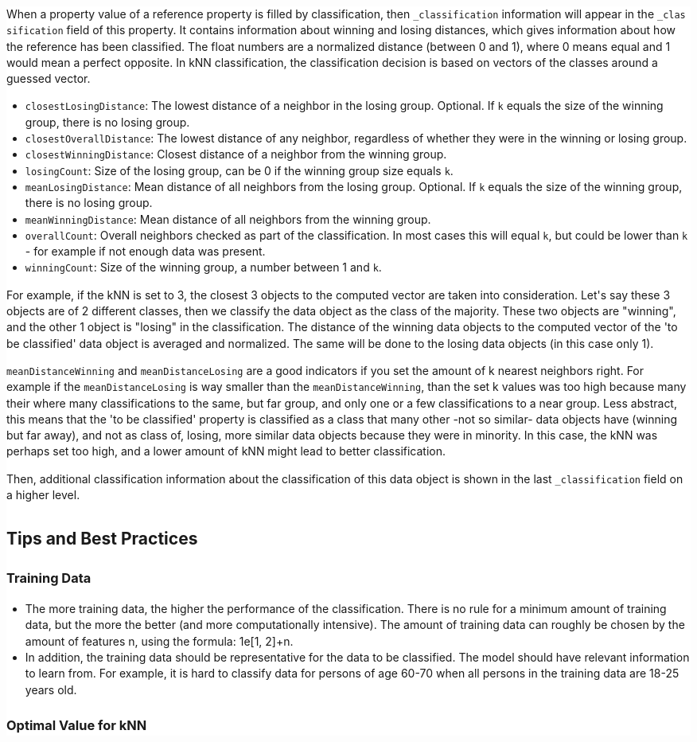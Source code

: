 When a property value of a reference property is filled by classification, then `_classification` information will appear in the `_classification` field of this property. It contains information about winning and losing distances, which gives information about how the reference has been classified. The float numbers are a normalized distance (between 0 and 1), where 0 means equal and 1 would mean a perfect opposite. In kNN classification, the classification decision is based on vectors of the classes around a guessed vector. 

- `closestLosingDistance`: The lowest distance of a neighbor in the losing group. Optional. If `k` equals the size of the winning group, there is no losing group.
- `closestOverallDistance`: The lowest distance of any neighbor, regardless of whether they were in the winning or losing group.
- `closestWinningDistance`: Closest distance of a neighbor from the winning group.
- `losingCount`: Size of the losing group, can be 0 if the winning group size equals `k`.
- `meanLosingDistance`: Mean distance of all neighbors from the losing group. Optional. If `k` equals the size of the winning group, there is no losing group.
- `meanWinningDistance`: Mean distance of all neighbors from the winning group.
- `overallCount`: Overall neighbors checked as part of the classification. In most cases this will equal `k`, but could be lower than `k` - for example if not enough data was present.
- `winningCount`: Size of the winning group, a number between 1 and `k`.

For example, if the kNN is set to 3, the closest 3 objects to the computed vector are taken into consideration. Let's say these 3 objects are of 2 different classes, then we classify the data object as the class of the majority. These two objects are "winning", and the other 1 object is "losing" in the classification. The distance of the winning data objects to the computed vector of the 'to be classified' data object is averaged and normalized. The same will be done to the losing data objects (in this case only 1). 

`meanDistanceWinning` and `meanDistanceLosing` are a good indicators if you set the amount of k nearest neighbors right. For example if the `meanDistanceLosing` is way smaller than the `meanDistanceWinning`, than the set k values was too high because many their where many classifications to the same, but far group, and only one or a few classifications to a near group. Less abstract, this means that the 'to be classified' property is classified as a class that many other -not so similar- data objects have (winning but far away), and not as class of, losing, more similar data objects because they were in minority. In this case, the kNN was perhaps set too high, and a lower amount of kNN might lead to better classification.

Then, additional classification information about the classification of this data object is shown in the last `_classification` field on a higher level.

## Tips and Best Practices

### Training Data

- The more training data, the higher the performance of the classification. There is no rule for a minimum amount of training data, but the more the better (and more computationally intensive). The amount of training data can roughly be chosen by the amount of features n, using the formula: 1e[1, 2]+n.
- In addition, the training data should be representative for the data to be classified. The model should have relevant information to learn from. For example, it is hard to classify data for persons of age 60-70 when all persons in the training data are 18-25 years old.

### Optimal Value for kNN

